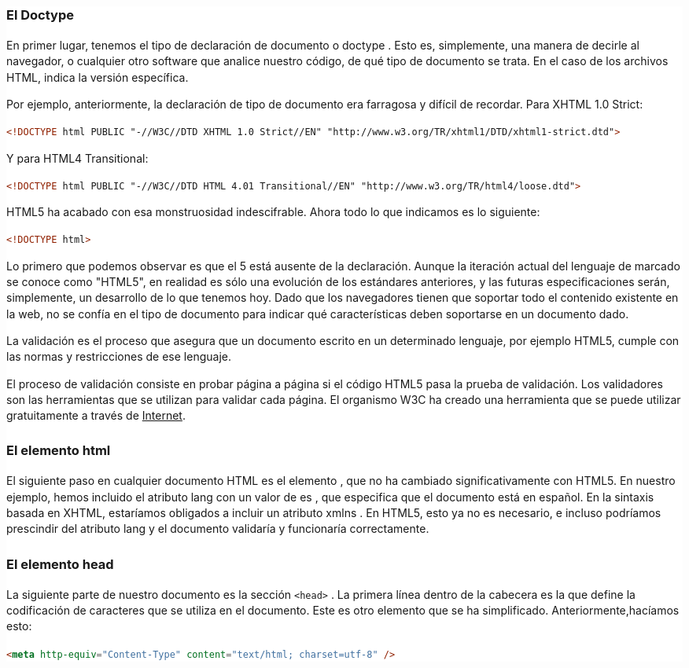 ### El Doctype

En primer lugar, tenemos el tipo de declaración de documento o doctype . Esto es, simplemente, una manera de decirle al navegador, o cualquier otro software que analice nuestro código, de qué tipo de documento se trata. En el caso de los archivos HTML, indica la versión específica.

Por ejemplo, anteriormente, la declaración de tipo de documento era farragosa y difícil de recordar. Para XHTML 1.0 Strict:

```html
<!DOCTYPE html PUBLIC "-//W3C//DTD XHTML 1.0 Strict//EN" "http://www.w3.org/TR/xhtml1/DTD/xhtml1-strict.dtd">
```

Y para HTML4 Transitional:

```html
<!DOCTYPE html PUBLIC "-//W3C//DTD HTML 4.01 Transitional//EN" "http://www.w3.org/TR/html4/loose.dtd">
```

HTML5 ha acabado con esa monstruosidad indescifrable. Ahora todo lo que indicamos es lo siguiente:

```html
<!DOCTYPE html>
```

Lo primero que podemos observar es que el 5 está ausente de la declaración. Aunque la iteración actual del lenguaje de marcado se conoce como "HTML5", en realidad es sólo una evolución de los estándares anteriores, y las futuras especificaciones serán, simplemente, un desarrollo de lo que tenemos hoy. Dado que los navegadores tienen que soportar todo el contenido existente en la web, no se confía en el tipo de documento para indicar qué características deben soportarse en un documento dado.

La validación es el proceso que asegura que un documento escrito en un determinado lenguaje, por ejemplo HTML5, cumple con las normas y restricciones de ese lenguaje.

El proceso de validación consiste en probar página a página si el código HTML5 pasa la prueba de validación. Los validadores son las herramientas que se utilizan para validar cada página. El organismo W3C ha creado una herramienta que se puede utilizar gratuitamente a través de [Internet](http://validator.w3.org/).

### El elemento html

El siguiente paso en cualquier documento HTML es el elemento <html> , que no ha cambiado significativamente con HTML5. En nuestro ejemplo, hemos incluido el atributo lang con un valor de es , que especifica que el documento está en español. En la sintaxis basada en XHTML, estaríamos obligados a incluir un atributo xmlns . En HTML5, esto ya no es necesario, e incluso podríamos prescindir del atributo lang y el documento validaría y funcionaría correctamente.

### El elemento head

La siguiente parte de nuestro documento es la sección `<head>` . La primera línea dentro de la cabecera es la que define la codificación de caracteres que se utiliza en el documento. Este es otro elemento que se ha simplificado. Anteriormente,hacíamos esto:

```html
<meta http-equiv="Content-Type" content="text/html; charset=utf-8" />
```
